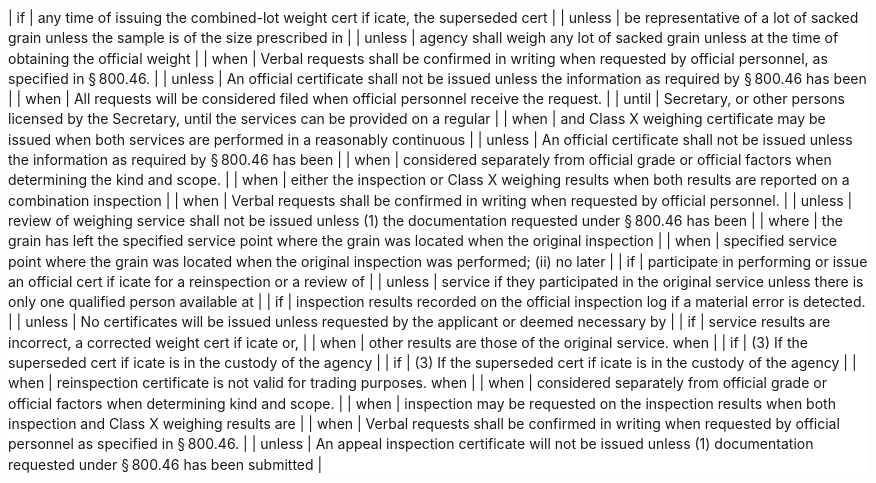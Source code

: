 | if            | any time of issuing the combined-lot weight cert if icate, the superseded cert                                                                                                               |
| unless        | be representative of a lot of sacked grain unless the sample is of the size prescribed in                                                                                                    |
| unless        | agency shall weigh any lot of sacked grain unless at the time of obtaining the official weight                                                                                               |
| when          | Verbal requests shall be confirmed in writing  when  requested by official personnel, as specified in &#167;&#8201;800.46.                                                                   |
| unless        | An official certificate shall not be issued  unless the information as required by &#167;&#8201;800.46 has been                                                                              |
| when          | All requests will be considered filed  when  official personnel receive the request.                                                                                                         |
| until         | Secretary, or other persons licensed by the Secretary, until the services can be provided on a regular                                                                                       |
| when          | and Class X weighing certificate may be issued when both services are performed in a reasonably continuous                                                                                   |
| unless        | An official certificate shall not be issued  unless the information as required by &#167;&#8201;800.46 has been                                                                              |
| when          | considered separately from official grade or official factors when  determining the kind and scope.                                                                                          |
| when          | either the inspection or Class X weighing results when both results are reported on a combination inspection                                                                                 |
| when          | Verbal requests shall be confirmed in writing  when  requested by official personnel.                                                                                                        |
| unless        | review of weighing service shall not be issued unless (1) the documentation requested under &#167;&#8201;800.46 has been                                                                     |
| where         | the grain has left the specified service point where the grain was located when the original inspection                                                                                      |
| when          | specified service point where the grain was located when the original inspection was performed; (ii) no later                                                                                |
| if            | participate in performing or issue an official cert if icate for a reinspection or a review of                                                                                               |
| unless        | service if they participated in the original service unless there is only one qualified person available at                                                                                  |
| if            | inspection results recorded on the official inspection log if  a material error is detected.                                                                                                 |
| unless        | No certificates will be issued  unless requested by the applicant or deemed necessary by                                                                                                     |
| if            | service results are incorrect, a corrected weight cert if icate or,                                                                                                                          |
| when          | other results are those of the original service. when                                                                                                                                        |
| if            | (3) If the superseded cert if icate is in the custody of the agency                                                                                                                          |
| if            | (3) If the superseded cert if icate is in the custody of the agency                                                                                                                          |
| when          | reinspection certificate is not valid for trading purposes. when                                                                                                                             |
| when          | considered separately from official grade or official factors when  determining kind and scope.                                                                                              |
| when          | inspection may be requested on the inspection results when both inspection and Class X weighing results are                                                                                  |
| when          | Verbal requests shall be confirmed in writing  when  requested by official personnel as specified in &#167;&#8201;800.46.                                                                    |
| unless        | An appeal inspection certificate will not be issued  unless (1) documentation requested under &#167;&#8201;800.46 has been submitted                                                         |